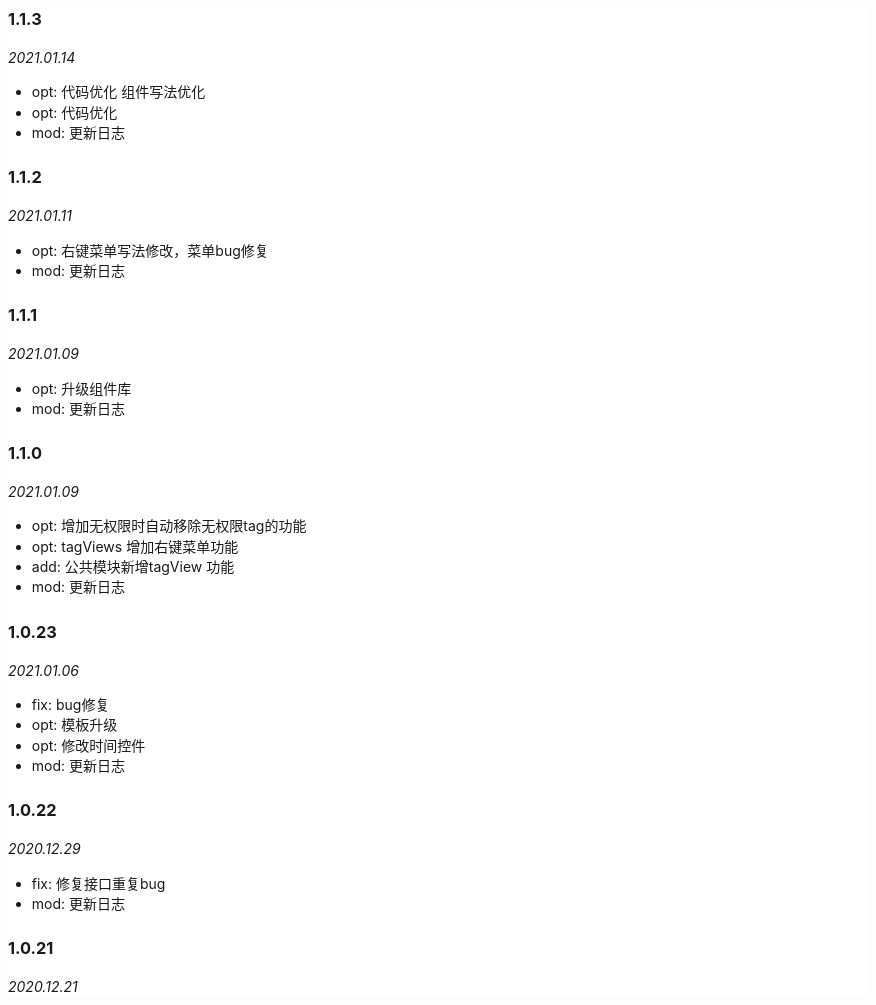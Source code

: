 
### 1.1.3

*2021.01.14*

- opt: 代码优化 组件写法优化
- opt: 代码优化
- mod: 更新日志


### 1.1.2

*2021.01.11*

- opt: 右键菜单写法修改，菜单bug修复
- mod: 更新日志


### 1.1.1

*2021.01.09*

- opt: 升级组件库
- mod: 更新日志


### 1.1.0

*2021.01.09*

- opt: 增加无权限时自动移除无权限tag的功能
- opt: tagViews 增加右键菜单功能
- add: 公共模块新增tagView 功能
- mod: 更新日志


### 1.0.23

*2021.01.06*

- fix: bug修复
- opt: 模板升级
- opt: 修改时间控件
- mod: 更新日志


### 1.0.22

*2020.12.29*

- fix: 修复接口重复bug
- mod: 更新日志


### 1.0.21

*2020.12.21*
